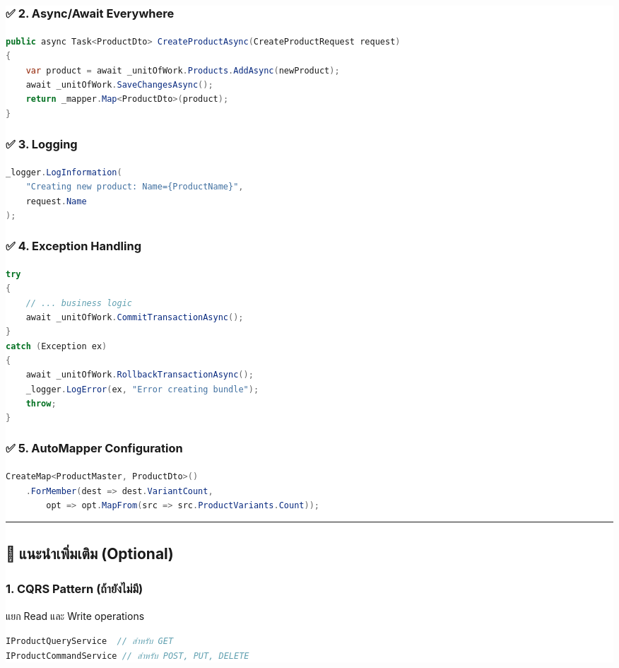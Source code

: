 ### ✅ 2. Async/Await Everywhere
```csharp
public async Task<ProductDto> CreateProductAsync(CreateProductRequest request)
{
    var product = await _unitOfWork.Products.AddAsync(newProduct);
    await _unitOfWork.SaveChangesAsync();
    return _mapper.Map<ProductDto>(product);
}
```

### ✅ 3. Logging
```csharp
_logger.LogInformation(
    "Creating new product: Name={ProductName}",
    request.Name
);
```

### ✅ 4. Exception Handling
```csharp
try
{
    // ... business logic
    await _unitOfWork.CommitTransactionAsync();
}
catch (Exception ex)
{
    await _unitOfWork.RollbackTransactionAsync();
    _logger.LogError(ex, "Error creating bundle");
    throw;
}
```

### ✅ 5. AutoMapper Configuration
```csharp
CreateMap<ProductMaster, ProductDto>()
    .ForMember(dest => dest.VariantCount, 
        opt => opt.MapFrom(src => src.ProductVariants.Count));
```

---

## 🚀 แนะนำเพิ่มเติม (Optional)

### 1. **CQRS Pattern** (ถ้ายังไม่มี)
แยก Read และ Write operations
```csharp
IProductQueryService  // สำหรับ GET
IProductCommandService // สำหรับ POST, PUT, DELETE
```
